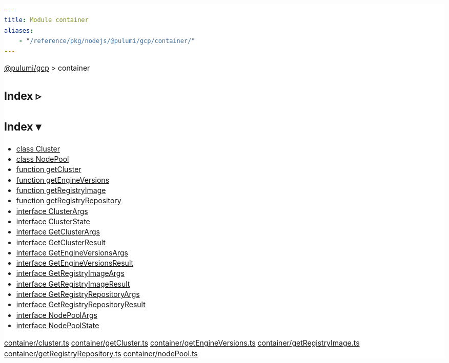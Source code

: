 ```yaml
---
title: Module container
aliases:
    - "/reference/pkg/nodejs/@pulumi/gcp/container/"
---
```





<a href="../">@pulumi/gcp</a> &gt; container

<div class="toggleVisible">
<div class="collapsed">
<h2 class="pdoc-module-header toggleButton" title="Click to show Index">Index ▹</h2>
</div>
<div class="expanded">
<h2 class="pdoc-module-header toggleButton" title="Click to hide Index">Index ▾</h2>
<div class="pdoc-module-contents">
<ul>
<li><a href="#Cluster">class Cluster</a></li>
<li><a href="#NodePool">class NodePool</a></li>
<li><a href="#getCluster">function getCluster</a></li>
<li><a href="#getEngineVersions">function getEngineVersions</a></li>
<li><a href="#getRegistryImage">function getRegistryImage</a></li>
<li><a href="#getRegistryRepository">function getRegistryRepository</a></li>
<li><a href="#ClusterArgs">interface ClusterArgs</a></li>
<li><a href="#ClusterState">interface ClusterState</a></li>
<li><a href="#GetClusterArgs">interface GetClusterArgs</a></li>
<li><a href="#GetClusterResult">interface GetClusterResult</a></li>
<li><a href="#GetEngineVersionsArgs">interface GetEngineVersionsArgs</a></li>
<li><a href="#GetEngineVersionsResult">interface GetEngineVersionsResult</a></li>
<li><a href="#GetRegistryImageArgs">interface GetRegistryImageArgs</a></li>
<li><a href="#GetRegistryImageResult">interface GetRegistryImageResult</a></li>
<li><a href="#GetRegistryRepositoryArgs">interface GetRegistryRepositoryArgs</a></li>
<li><a href="#GetRegistryRepositoryResult">interface GetRegistryRepositoryResult</a></li>
<li><a href="#NodePoolArgs">interface NodePoolArgs</a></li>
<li><a href="#NodePoolState">interface NodePoolState</a></li>
</ul>

<a href="https://github.com/pulumi/pulumi-gcp/blob/dfd50d3cd37076dc64bfff16a687877050b08fcb/sdk/nodejs/container/cluster.ts">container/cluster.ts</a> <a href="https://github.com/pulumi/pulumi-gcp/blob/dfd50d3cd37076dc64bfff16a687877050b08fcb/sdk/nodejs/container/getCluster.ts">container/getCluster.ts</a> <a href="https://github.com/pulumi/pulumi-gcp/blob/dfd50d3cd37076dc64bfff16a687877050b08fcb/sdk/nodejs/container/getEngineVersions.ts">container/getEngineVersions.ts</a> <a href="https://github.com/pulumi/pulumi-gcp/blob/dfd50d3cd37076dc64bfff16a687877050b08fcb/sdk/nodejs/container/getRegistryImage.ts">container/getRegistryImage.ts</a> <a href="https://github.com/pulumi/pulumi-gcp/blob/dfd50d3cd37076dc64bfff16a687877050b08fcb/sdk/nodejs/container/getRegistryRepository.ts">container/getRegistryRepository.ts</a> <a href="https://github.com/pulumi/pulumi-gcp/blob/dfd50d3cd37076dc64bfff16a687877050b08fcb/sdk/nodejs/container/nodePool.ts">container/nodePool.ts</a> 
</div>
</div>
</div>

